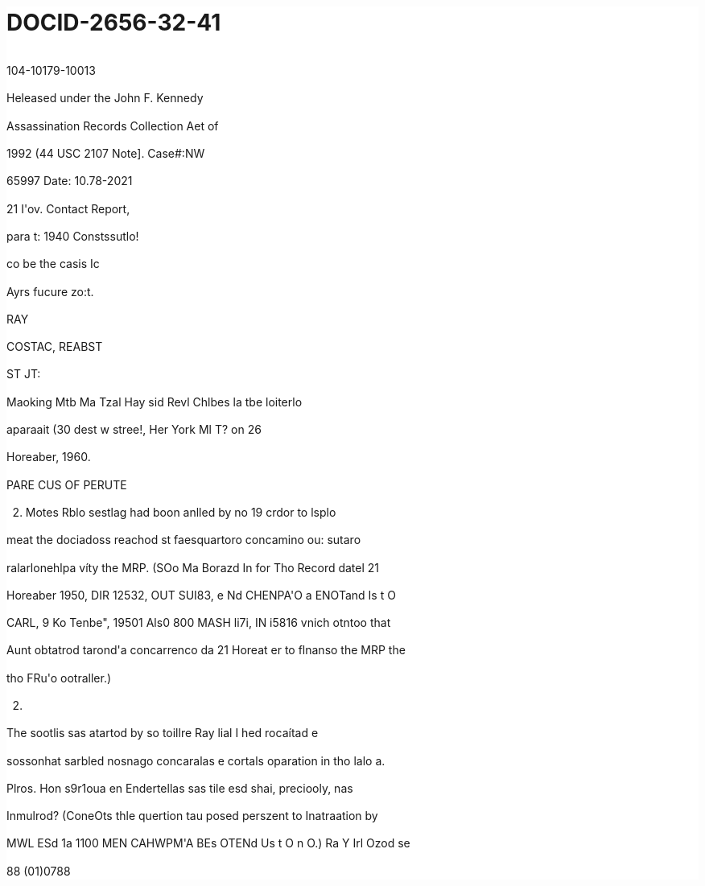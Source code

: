# DOCID-2656-32-41

##
104-10179-10013

Heleased under the John F. Kennedy

Assassination Records Collection Aet of

1992 (44 USC 2107 Note]. Case#:NW

65997 Date: 10.78-2021

21 I'ov. Contact Report,

para t: 1940 Constssutlo!

co be the casis Ic

Ayrs fucure zo:t.

RAY

COSTAC, REABST

ST JT:

Maoking Mtb Ma Tzal Hay sid Revl Chlbes la tbe loiterlo

aparaait (30 dest w stree!, Her York Ml T? on 26

Horeaber, 1960.

PARE CUS OF PERUTE

2. Motes Rblo sestlag had boon anlled by no 19 crdor to lsplo

meat the dociadoss reachod st faesquartoro concamino ou: sutaro

ralarlonehlpa víty the MRP. (SOo Ma Borazd In for Tho Record datel 21

Horeaber 1950, DIR 12532, OUT SUI83, e Nd CHENPA'O a ENOTand Is t O

CARL, 9 Ko Tenbe", 19501 Als0 800 MASH li7i, IN i5816 vnich otntoo that

Aunt obtatrod tarond'a concarrenco da 21 Horeat er to flnanso the MRP the

tho FRu'o ootraller.)

2.

The sootlis sas atartod by so toillre Ray lial I hed rocaítad e

sossonhat sarbled nosnago concaralas e cortals oparation in tho lalo a.

Plros. Hon s9r1oua en Endertellas sas tile esd shai, preciooly, nas

Inmulrod? (ConeOts thle quertion tau posed perszent to Inatraation by

MWL ESd 1a 1100 MEN CAHWPM'A BEs OTENd Us t O n O.) Ra Y Irl Ozod se

88 (01)0788

